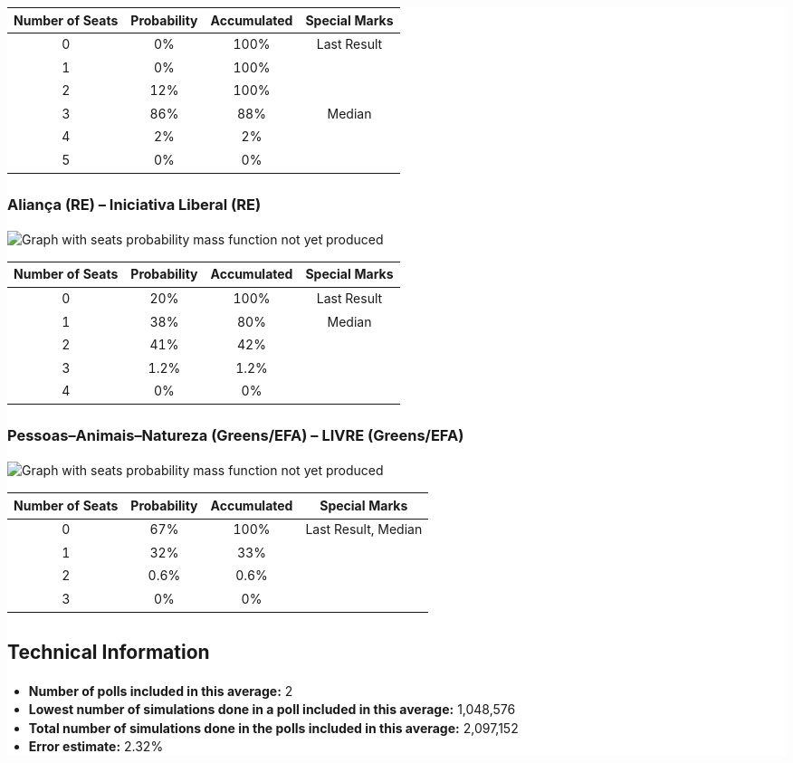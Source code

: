 | Number of Seats | Probability | Accumulated | Special Marks |
|:---------------:|:-----------:|:-----------:|:-------------:|
| 0 | 0% | 100% | Last Result |
| 1 | 0% | 100% |  |
| 2 | 12% | 100% |  |
| 3 | 86% | 88% | Median |
| 4 | 2% | 2% |  |
| 5 | 0% | 0% |  |

### Aliança (RE) – Iniciativa Liberal (RE)

![Graph with seats probability mass function not yet produced](average-2023-07-31-coalitions-seats-pmf-a–il.png "Seats Probability Mass Function")

| Number of Seats | Probability | Accumulated | Special Marks |
|:---------------:|:-----------:|:-----------:|:-------------:|
| 0 | 20% | 100% | Last Result |
| 1 | 38% | 80% | Median |
| 2 | 41% | 42% |  |
| 3 | 1.2% | 1.2% |  |
| 4 | 0% | 0% |  |

### Pessoas–Animais–Natureza (Greens/EFA) – LIVRE (Greens/EFA)

![Graph with seats probability mass function not yet produced](average-2023-07-31-coalitions-seats-pmf-pan–l.png "Seats Probability Mass Function")

| Number of Seats | Probability | Accumulated | Special Marks |
|:---------------:|:-----------:|:-----------:|:-------------:|
| 0 | 67% | 100% | Last Result, Median |
| 1 | 32% | 33% |  |
| 2 | 0.6% | 0.6% |  |
| 3 | 0% | 0% |  |


## Technical Information

+ **Number of polls included in this average:** 2
+ **Lowest number of simulations done in a poll included in this average:** 1,048,576
+ **Total number of simulations done in the polls included in this average:** 2,097,152
+ **Error estimate:** 2.32%
